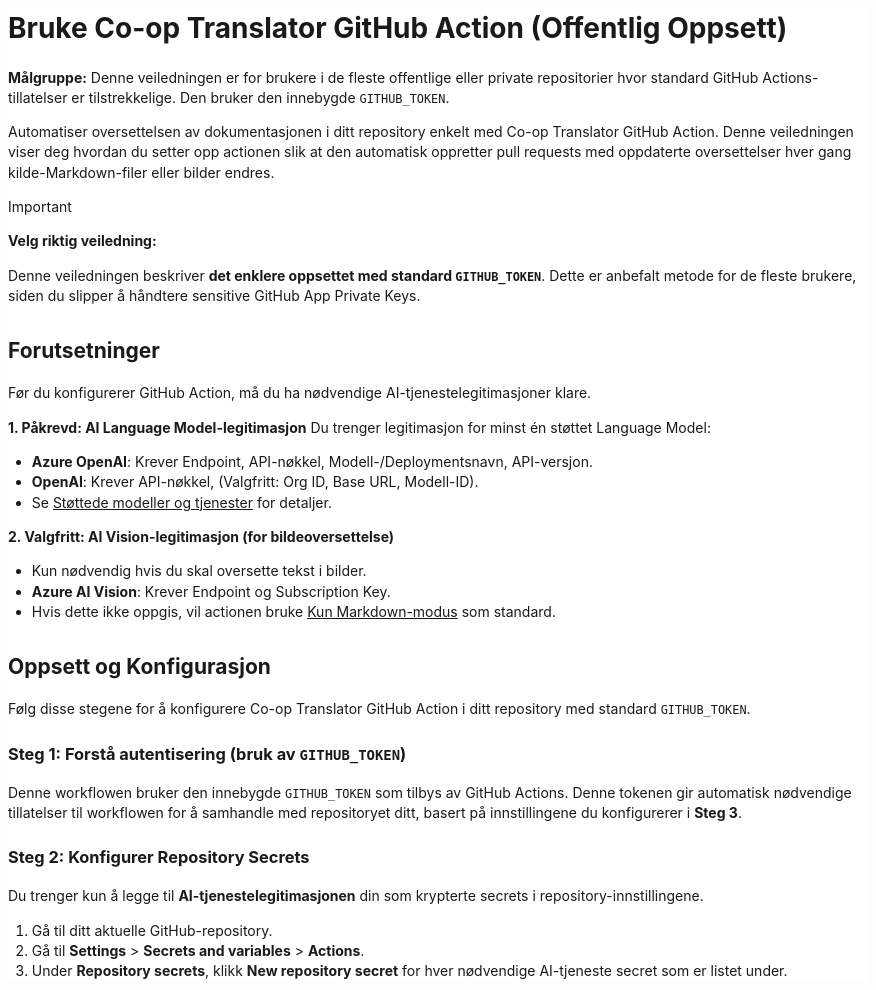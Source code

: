 
# Bruke Co-op Translator GitHub Action (Offentlig Oppsett)

**Målgruppe:** Denne veiledningen er for brukere i de fleste offentlige eller private repositorier hvor standard GitHub Actions-tillatelser er tilstrekkelige. Den bruker den innebygde `GITHUB_TOKEN`.

Automatiser oversettelsen av dokumentasjonen i ditt repository enkelt med Co-op Translator GitHub Action. Denne veiledningen viser deg hvordan du setter opp actionen slik at den automatisk oppretter pull requests med oppdaterte oversettelser hver gang kilde-Markdown-filer eller bilder endres.

> [!IMPORTANT]
>
> **Velg riktig veiledning:**
>
> Denne veiledningen beskriver **det enklere oppsettet med standard `GITHUB_TOKEN`**. Dette er anbefalt metode for de fleste brukere, siden du slipper å håndtere sensitive GitHub App Private Keys.
>

## Forutsetninger

Før du konfigurerer GitHub Action, må du ha nødvendige AI-tjenestelegitimasjoner klare.

**1. Påkrevd: AI Language Model-legitimasjon**
Du trenger legitimasjon for minst én støttet Language Model:

- **Azure OpenAI**: Krever Endpoint, API-nøkkel, Modell-/Deploymentsnavn, API-versjon.
- **OpenAI**: Krever API-nøkkel, (Valgfritt: Org ID, Base URL, Modell-ID).
- Se [Støttede modeller og tjenester](../../../../README.md) for detaljer.

**2. Valgfritt: AI Vision-legitimasjon (for bildeoversettelse)**

- Kun nødvendig hvis du skal oversette tekst i bilder.
- **Azure AI Vision**: Krever Endpoint og Subscription Key.
- Hvis dette ikke oppgis, vil actionen bruke [Kun Markdown-modus](../markdown-only-mode.md) som standard.

## Oppsett og Konfigurasjon

Følg disse stegene for å konfigurere Co-op Translator GitHub Action i ditt repository med standard `GITHUB_TOKEN`.

### Steg 1: Forstå autentisering (bruk av `GITHUB_TOKEN`)

Denne workflowen bruker den innebygde `GITHUB_TOKEN` som tilbys av GitHub Actions. Denne tokenen gir automatisk nødvendige tillatelser til workflowen for å samhandle med repositoryet ditt, basert på innstillingene du konfigurerer i **Steg 3**.

### Steg 2: Konfigurer Repository Secrets

Du trenger kun å legge til **AI-tjenestelegitimasjonen** din som krypterte secrets i repository-innstillingene.

1.  Gå til ditt aktuelle GitHub-repository.
2.  Gå til **Settings** > **Secrets and variables** > **Actions**.
3.  Under **Repository secrets**, klikk **New repository secret** for hver nødvendige AI-tjeneste secret som er listet under.
